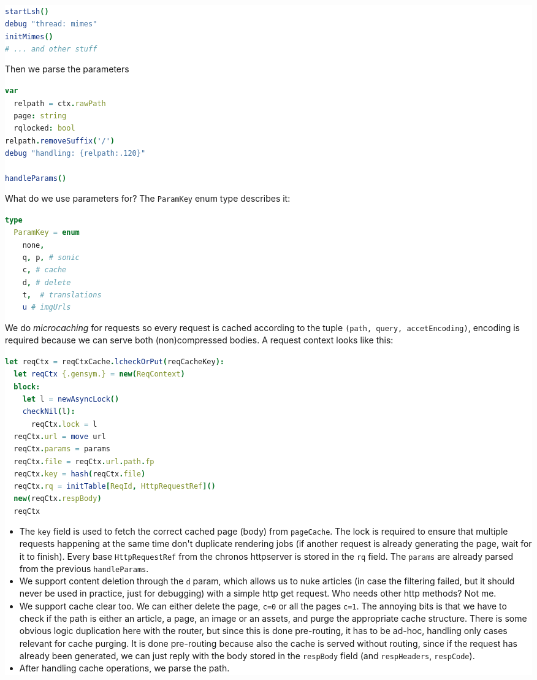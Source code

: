 ```nim
startLsh()
debug "thread: mimes"
initMimes()
# ... and other stuff
```

Then we parse the parameters

```nim
var
  relpath = ctx.rawPath
  page: string
  rqlocked: bool
relpath.removeSuffix('/')
debug "handling: {relpath:.120}"

handleParams()
```

What do we use parameters for? The `ParamKey` enum type describes it:

```nim
type
  ParamKey = enum
    none,
    q, p, # sonic
    c, # cache
    d, # delete
    t,  # translations
    u # imgUrls
```

We do _microcaching_ for requests so every request is cached according to the tuple `(path, query, accetEncoding)`, encoding is required because we can serve both (non)compressed bodies.
A request context looks like this:

```nim
let reqCtx = reqCtxCache.lcheckOrPut(reqCacheKey):
  let reqCtx {.gensym.} = new(ReqContext)
  block:
    let l = newAsyncLock()
    checkNil(l):
      reqCtx.lock = l
  reqCtx.url = move url
  reqCtx.params = params
  reqCtx.file = reqCtx.url.path.fp
  reqCtx.key = hash(reqCtx.file)
  reqCtx.rq = initTable[ReqId, HttpRequestRef]()
  new(reqCtx.respBody)
  reqCtx
```
- The `key` field is used to fetch the correct cached page (body) from `pageCache`. The lock is required to ensure that multiple requests happening at the same time don't duplicate rendering jobs (if another request is already generating the page, wait for it to finish). Every base `HttpRequestRef` from the chronos httpserver is stored in the `rq` field. The `params` are already parsed from the previous `handleParams`.
- We support content deletion through the `d` param, which allows us to nuke articles (in case the filtering failed, but it should never be used in practice, just for debugging) with a simple http get request. Who needs other http methods? Not me.
- We support cache clear too. We can either delete the page, `c=0` or all the pages `c=1`. The annoying bits is that we have to check if the path is either an article, a page, an image or an assets, and purge the appropriate cache structure. There is some obvious logic duplication here with the router, but since this is done pre-routing, it has to be ad-hoc, handling only cases relevant for cache purging. It is done pre-routing because also the cache is served without routing, since if the request has already been generated, we can just reply with the body stored in the `respBody` field (and `respHeaders`, `respCode`).
- After handling cache operations, we parse the path.